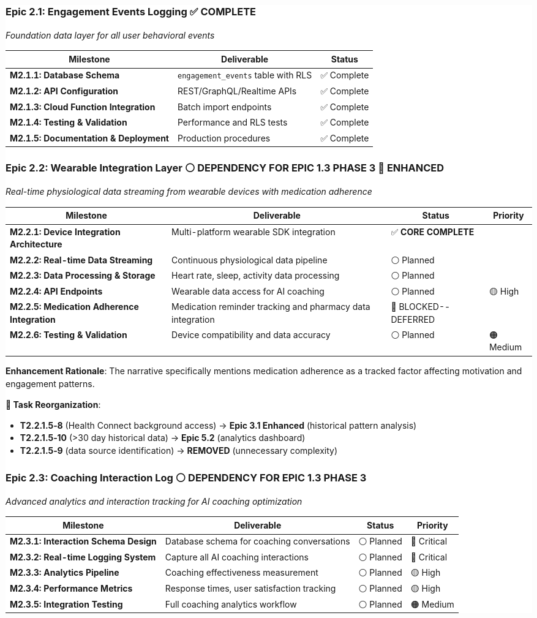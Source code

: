 ### **Epic 2.1: Engagement Events Logging** ✅ **COMPLETE**
*Foundation data layer for all user behavioral events*

| Milestone | Deliverable | Status |
|-----------|-------------|--------|
| **M2.1.1: Database Schema** | `engagement_events` table with RLS | ✅ Complete |
| **M2.1.2: API Configuration** | REST/GraphQL/Realtime APIs | ✅ Complete |
| **M2.1.3: Cloud Function Integration** | Batch import endpoints | ✅ Complete |
| **M2.1.4: Testing & Validation** | Performance and RLS tests | ✅ Complete |
| **M2.1.5: Documentation & Deployment** | Production procedures | ✅ Complete |

### **Epic 2.2: Wearable Integration Layer** ⚪ **DEPENDENCY FOR EPIC 1.3 PHASE 3** 🔄 **ENHANCED**
*Real-time physiological data streaming from wearable devices with medication adherence*

| Milestone | Deliverable | Status | Priority |
|-----------|-------------|--------|----------|
| **M2.2.1: Device Integration Architecture** | Multi-platform wearable SDK integration | ✅ **CORE COMPLETE** |
| **M2.2.2: Real-time Data Streaming** | Continuous physiological data pipeline | ⚪ Planned | 
| **M2.2.3: Data Processing & Storage** | Heart rate, sleep, activity data processing | ⚪ Planned |
| **M2.2.4: API Endpoints** | Wearable data access for AI coaching | ⚪ Planned | 🟡 High |
| **M2.2.5: Medication Adherence Integration** | Medication reminder tracking and pharmacy data integration | 🔴 BLOCKED--DEFERRED |
| **M2.2.6: Testing & Validation** | Device compatibility and data accuracy | ⚪ Planned | 🟠 Medium |

**Enhancement Rationale**: The narrative specifically mentions medication adherence as a tracked factor affecting motivation and engagement patterns.

**🔄 Task Reorganization**:
- **T2.2.1.5‑8** (Health Connect background access) → **Epic 3.1 Enhanced** (historical pattern analysis)
- **T2.2.1.5‑10** (>30 day historical data) → **Epic 5.2** (analytics dashboard)
- **T2.2.1.5‑9** (data source identification) → **REMOVED** (unnecessary complexity)

### **Epic 2.3: Coaching Interaction Log** ⚪ **DEPENDENCY FOR EPIC 1.3 PHASE 3**
*Advanced analytics and interaction tracking for AI coaching optimization*

| Milestone | Deliverable | Status | Priority |
|-----------|-------------|--------|----------|
| **M2.3.1: Interaction Schema Design** | Database schema for coaching conversations | ⚪ Planned | 🔴 Critical |
| **M2.3.2: Real-time Logging System** | Capture all AI coaching interactions | ⚪ Planned | 🔴 Critical |
| **M2.3.3: Analytics Pipeline** | Coaching effectiveness measurement | ⚪ Planned | 🟡 High |
| **M2.3.4: Performance Metrics** | Response times, user satisfaction tracking | ⚪ Planned | 🟡 High |
| **M2.3.5: Integration Testing** | Full coaching analytics workflow | ⚪ Planned | 🟠 Medium |
